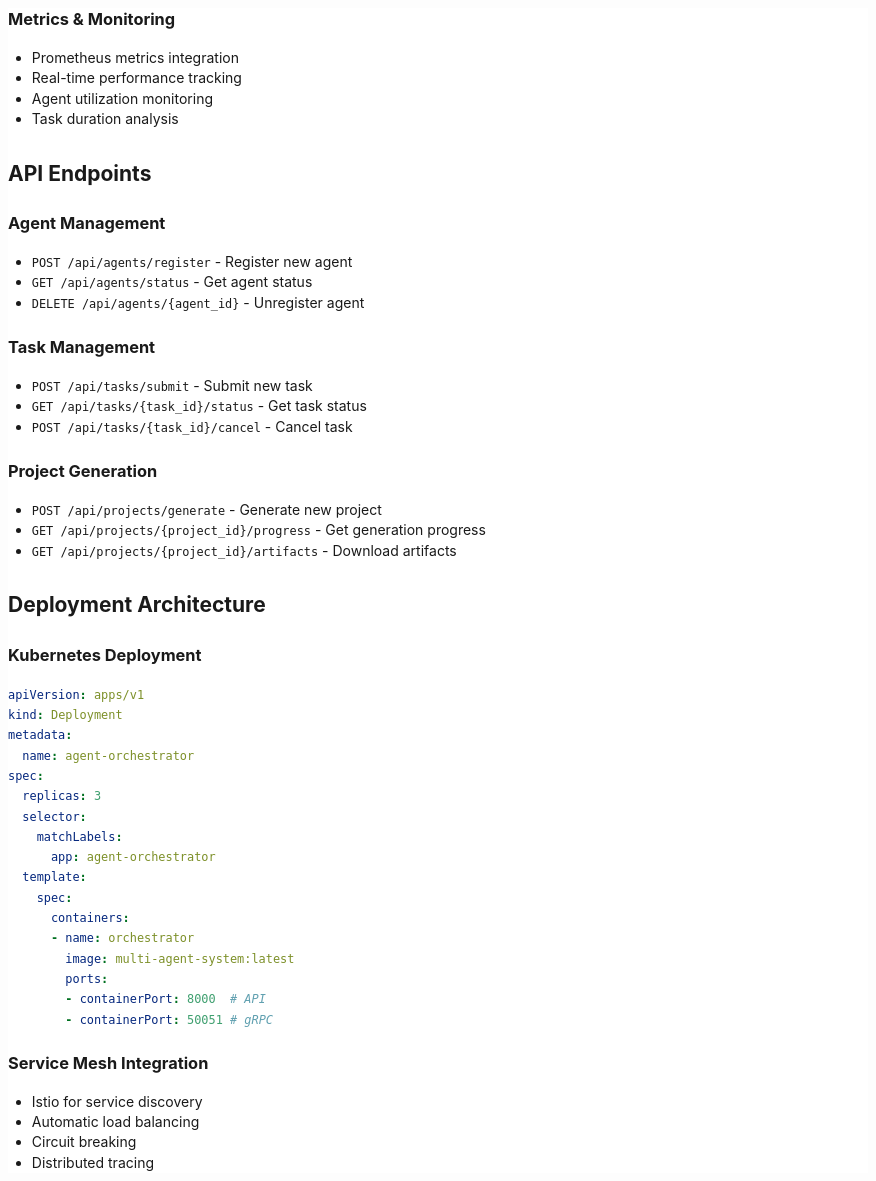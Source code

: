 ### Metrics & Monitoring
- Prometheus metrics integration
- Real-time performance tracking
- Agent utilization monitoring
- Task duration analysis

## API Endpoints

### Agent Management
- `POST /api/agents/register` - Register new agent
- `GET /api/agents/status` - Get agent status
- `DELETE /api/agents/{agent_id}` - Unregister agent

### Task Management
- `POST /api/tasks/submit` - Submit new task
- `GET /api/tasks/{task_id}/status` - Get task status
- `POST /api/tasks/{task_id}/cancel` - Cancel task

### Project Generation
- `POST /api/projects/generate` - Generate new project
- `GET /api/projects/{project_id}/progress` - Get generation progress
- `GET /api/projects/{project_id}/artifacts` - Download artifacts

## Deployment Architecture

### Kubernetes Deployment
```yaml
apiVersion: apps/v1
kind: Deployment
metadata:
  name: agent-orchestrator
spec:
  replicas: 3
  selector:
    matchLabels:
      app: agent-orchestrator
  template:
    spec:
      containers:
      - name: orchestrator
        image: multi-agent-system:latest
        ports:
        - containerPort: 8000  # API
        - containerPort: 50051 # gRPC
```

### Service Mesh Integration
- Istio for service discovery
- Automatic load balancing
- Circuit breaking
- Distributed tracing
